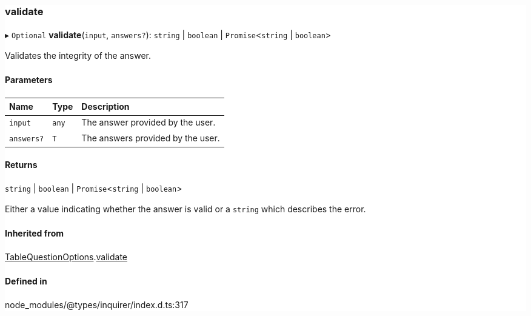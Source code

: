 ### validate

▸ `Optional` **validate**(`input`, `answers?`): `string` \| `boolean` \| `Promise`<`string` \| `boolean`\>

Validates the integrity of the answer.

#### Parameters

| Name | Type | Description |
| :------ | :------ | :------ |
| `input` | `any` | The answer provided by the user. |
| `answers?` | `T` | The answers provided by the user. |

#### Returns

`string` \| `boolean` \| `Promise`<`string` \| `boolean`\>

Either a value indicating whether the answer is valid or a `string` which describes the error.

#### Inherited from

[TableQuestionOptions](TableQuestionOptions.md).[validate](TableQuestionOptions.md#validate)

#### Defined in

node_modules/@types/inquirer/index.d.ts:317
